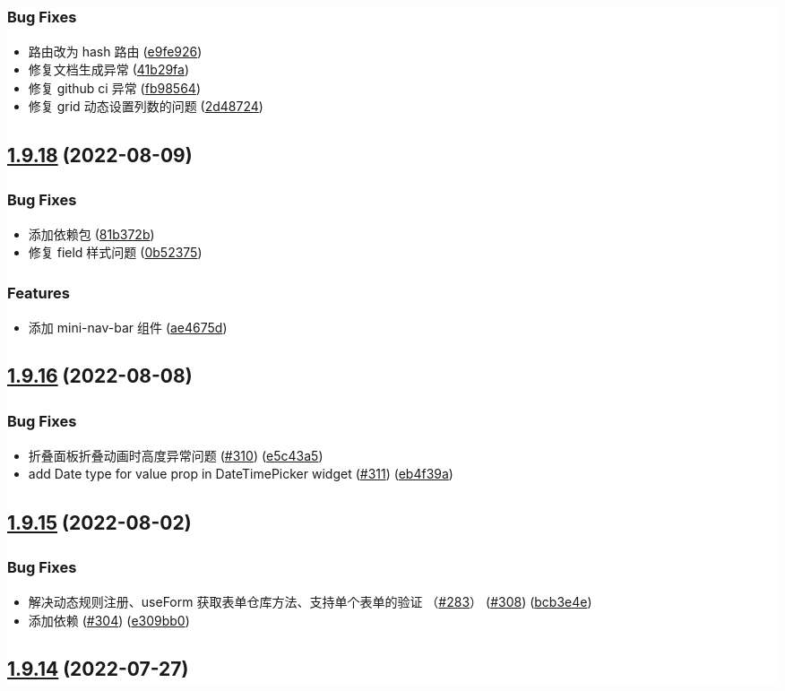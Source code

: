 ### Bug Fixes

- 路由改为 hash 路由 ([e9fe926](https://github.com/AntmJS/vantui/commit/e9fe926fb97648b06124ebcf3419722ba4c51e0a))
- 修复文档生成异常 ([41b29fa](https://github.com/AntmJS/vantui/commit/41b29fa8de1778c799190655949b986f28c72fd9))
- 修复 github ci 异常 ([fb98564](https://github.com/AntmJS/vantui/commit/fb985641e1646bac6f8ffbbb632d587b88ac3bca))
- 修复 grid 动态设置列数的问题 ([2d48724](https://github.com/AntmJS/vantui/commit/2d48724b0d54d31e5f0ddfa4bfe4bbb41a6c1c8e))

## [1.9.18](https://github.com/AntmJS/vantui/compare/v1.9.16...v1.9.18) (2022-08-09)

### Bug Fixes

- 添加依赖包 ([81b372b](https://github.com/AntmJS/vantui/commit/81b372bd6bf180cecf6bc8fba9654b7d31477e84))
- 修复 field 样式问题 ([0b52375](https://github.com/AntmJS/vantui/commit/0b52375484355e5f903ddc926f0da623f5295bdb))

### Features

- 添加 mini-nav-bar 组件 ([ae4675d](https://github.com/AntmJS/vantui/commit/ae4675da0c4741f92887514fbb741bc47ebeee49))

## [1.9.16](https://github.com/AntmJS/vantui/compare/v1.9.15...v1.9.16) (2022-08-08)

### Bug Fixes

- 折叠面板折叠动画时高度异常问题 ([#310](https://github.com/AntmJS/vantui/issues/310)) ([e5c43a5](https://github.com/AntmJS/vantui/commit/e5c43a522e11c0fc610e55475c74f2748fcd837a))
- add Date type for value prop in DateTimePicker widget ([#311](https://github.com/AntmJS/vantui/issues/311)) ([eb4f39a](https://github.com/AntmJS/vantui/commit/eb4f39a88fc4e12a32ac02097973da966b06a0d1))

## [1.9.15](https://github.com/AntmJS/vantui/compare/v1.9.14...v1.9.15) (2022-08-02)

### Bug Fixes

- 解决动态规则注册、useForm 获取表单仓库方法、支持单个表单的验证 （[#283](https://github.com/AntmJS/vantui/issues/283)） ([#308](https://github.com/AntmJS/vantui/issues/308)) ([bcb3e4e](https://github.com/AntmJS/vantui/commit/bcb3e4e7896aa7d0cc00bda05f98e8782dc342d8))
- 添加依赖 ([#304](https://github.com/AntmJS/vantui/issues/304)) ([e309bb0](https://github.com/AntmJS/vantui/commit/e309bb03853f095014c4df5b78f0c84d5886071a))

## [1.9.14](https://github.com/AntmJS/vantui/compare/v1.9.13...v1.9.14) (2022-07-27)
